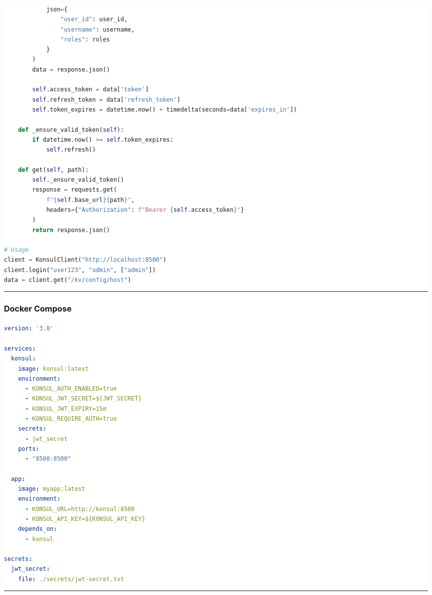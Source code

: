 ```python
            json={
                "user_id": user_id,
                "username": username,
                "roles": roles
            }
        )
        data = response.json()

        self.access_token = data['token']
        self.refresh_token = data['refresh_token']
        self.token_expires = datetime.now() + timedelta(seconds=data['expires_in'])

    def _ensure_valid_token(self):
        if datetime.now() >= self.token_expires:
            self.refresh()

    def get(self, path):
        self._ensure_valid_token()
        response = requests.get(
            f"{self.base_url}{path}",
            headers={"Authorization": f"Bearer {self.access_token}"}
        )
        return response.json()

# Usage
client = KonsulClient("http://localhost:8500")
client.login("user123", "admin", ["admin"])
data = client.get("/kv/config/host")
```

---

### Docker Compose

```yaml
version: '3.8'

services:
  konsul:
    image: konsul:latest
    environment:
      - KONSUL_AUTH_ENABLED=true
      - KONSUL_JWT_SECRET=${JWT_SECRET}
      - KONSUL_JWT_EXPIRY=15m
      - KONSUL_REQUIRE_AUTH=true
    secrets:
      - jwt_secret
    ports:
      - "8500:8500"

  app:
    image: myapp:latest
    environment:
      - KONSUL_URL=http://konsul:8500
      - KONSUL_API_KEY=${KONSUL_API_KEY}
    depends_on:
      - konsul

secrets:
  jwt_secret:
    file: ./secrets/jwt-secret.txt
```

---